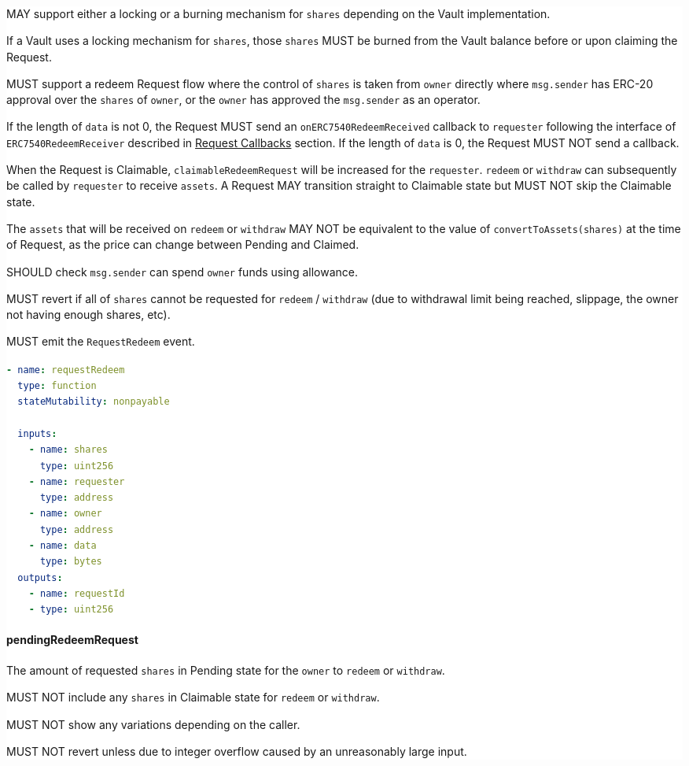 MAY support either a locking or a burning mechanism for `shares` depending on the Vault implementation. 

If a Vault uses a locking mechanism for `shares`, those `shares` MUST be burned from the Vault balance before or upon claiming the Request.

MUST support a redeem Request flow where the control of `shares` is taken from `owner` directly where `msg.sender` has ERC-20 approval over the `shares` of `owner`, or the `owner` has approved the `msg.sender` as an operator.

If the length of `data` is not 0, the Request MUST send an `onERC7540RedeemReceived` callback to `requester` following the interface of `ERC7540RedeemReceiver` described in [Request Callbacks](#request-callbacks) section. If the length of `data` is 0, the Request MUST NOT send a callback.

When the Request is Claimable, `claimableRedeemRequest` will be increased for the `requester`. `redeem` or `withdraw` can subsequently be called by `requester` to receive `assets`. A Request MAY transition straight to Claimable state but MUST NOT skip the Claimable state.

The `assets` that will be received on `redeem` or `withdraw` MAY NOT be equivalent to the value of `convertToAssets(shares)` at the time of Request, as the price can change between Pending and Claimed.

SHOULD check `msg.sender` can spend `owner` funds using allowance.

MUST revert if all of `shares` cannot be requested for `redeem` / `withdraw` (due to withdrawal limit being reached, slippage, the owner not having enough shares, etc).

MUST emit the `RequestRedeem` event.

```yaml
- name: requestRedeem
  type: function
  stateMutability: nonpayable

  inputs:
    - name: shares
      type: uint256
    - name: requester
      type: address
    - name: owner
      type: address
    - name: data
      type: bytes
  outputs:
    - name: requestId
    - type: uint256
```

#### pendingRedeemRequest

The amount of requested `shares` in Pending state for the `owner` to `redeem` or `withdraw`.

MUST NOT include any `shares` in Claimable state for `redeem` or `withdraw`.

MUST NOT show any variations depending on the caller.

MUST NOT revert unless due to integer overflow caused by an unreasonably large input.
